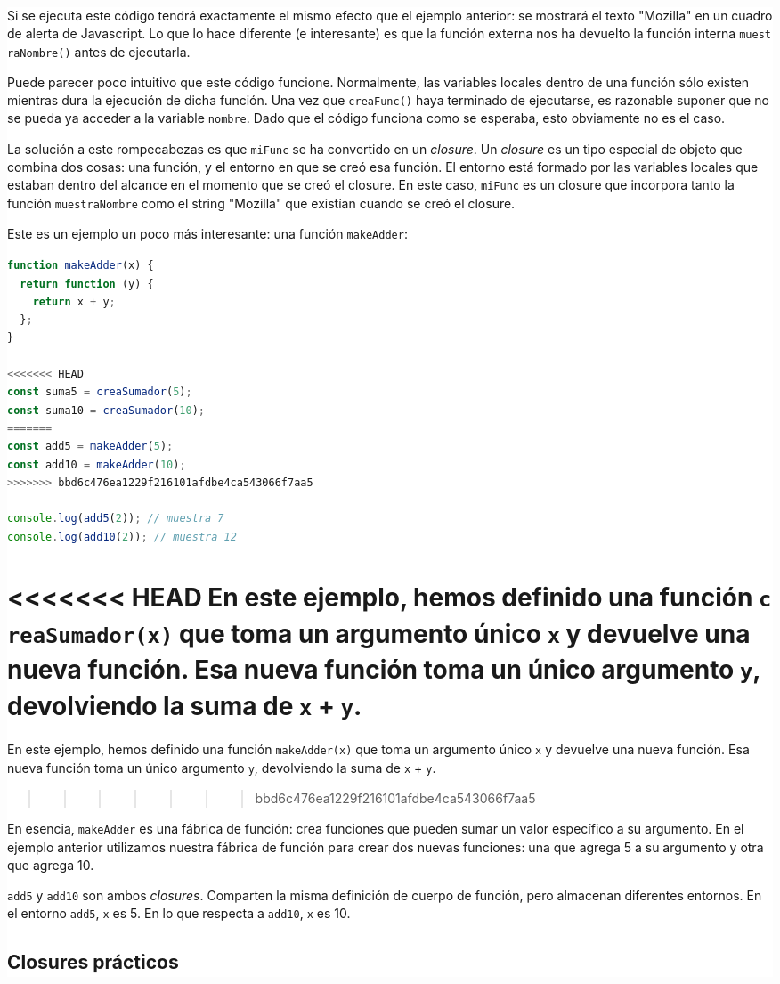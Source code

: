 Si se ejecuta este código tendrá exactamente el mismo efecto que el ejemplo anterior: se mostrará el texto "Mozilla" en un cuadro de alerta de Javascript. Lo que lo hace diferente (e interesante) es que la función externa nos ha devuelto la función interna `muestraNombre()` antes de ejecutarla.

Puede parecer poco intuitivo que este código funcione. Normalmente, las variables locales dentro de una función sólo existen mientras dura la ejecución de dicha función. Una vez que `creaFunc()` haya terminado de ejecutarse, es razonable suponer que no se pueda ya acceder a la variable `nombre`. Dado que el código funciona como se esperaba, esto obviamente no es el caso.

La solución a este rompecabezas es que `miFunc` se ha convertido en un _closure_. Un _closure_ es un tipo especial de objeto que combina dos cosas: una función, y el entorno en que se creó esa función. El entorno está formado por las variables locales que estaban dentro del alcance en el momento que se creó el closure. En este caso, `miFunc` es un closure que incorpora tanto la función `muestraNombre` como el string "Mozilla" que existían cuando se creó el closure.

Este es un ejemplo un poco más interesante: una función `makeAdder`:

```js
function makeAdder(x) {
  return function (y) {
    return x + y;
  };
}

<<<<<<< HEAD
const suma5 = creaSumador(5);
const suma10 = creaSumador(10);
=======
const add5 = makeAdder(5);
const add10 = makeAdder(10);
>>>>>>> bbd6c476ea1229f216101afdbe4ca543066f7aa5

console.log(add5(2)); // muestra 7
console.log(add10(2)); // muestra 12
```

<<<<<<< HEAD
En este ejemplo, hemos definido una función `creaSumador(x)` que toma un argumento único `x` y devuelve una nueva función. Esa nueva función toma un único argumento `y`, devolviendo la suma de `x` + `y`.
=======
En este ejemplo, hemos definido una función `makeAdder(x)` que toma un argumento único `x` y devuelve una nueva función. Esa nueva función toma un único argumento `y`, devolviendo la suma de `x` + `y`.
>>>>>>> bbd6c476ea1229f216101afdbe4ca543066f7aa5

En esencia, `makeAdder` es una fábrica de función: crea funciones que pueden sumar un valor específico a su argumento. En el ejemplo anterior utilizamos nuestra fábrica de función para crear dos nuevas funciones: una que agrega 5 a su argumento y otra que agrega 10.

`add5` y `add10` son ambos _closures_. Comparten la misma definición de cuerpo de función, pero almacenan diferentes entornos. En el entorno `add5`, `x` es 5. En lo que respecta a `add10`, `x` es 10.

## Closures prácticos
